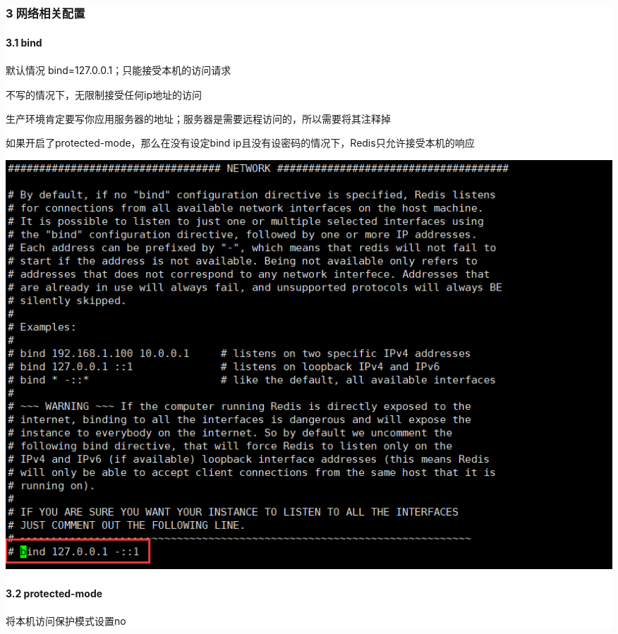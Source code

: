 

### 3 网络相关配置

#### 3.1 bind

默认情况 bind=127.0.0.1；只能接受本机的访问请求

不写的情况下，无限制接受任何ip地址的访问

生产环境肯定要写你应用服务器的地址；服务器是需要远程访问的，所以需要将其注释掉

如果开启了protected-mode，那么在没有设定bind ip且没有设密码的情况下，Redis只允许接受本机的响应

![image-20220501210542058](02-Redis.assets/image-20220501210542058.png)



#### 3.2 protected-mode

将本机访问保护模式设置no
